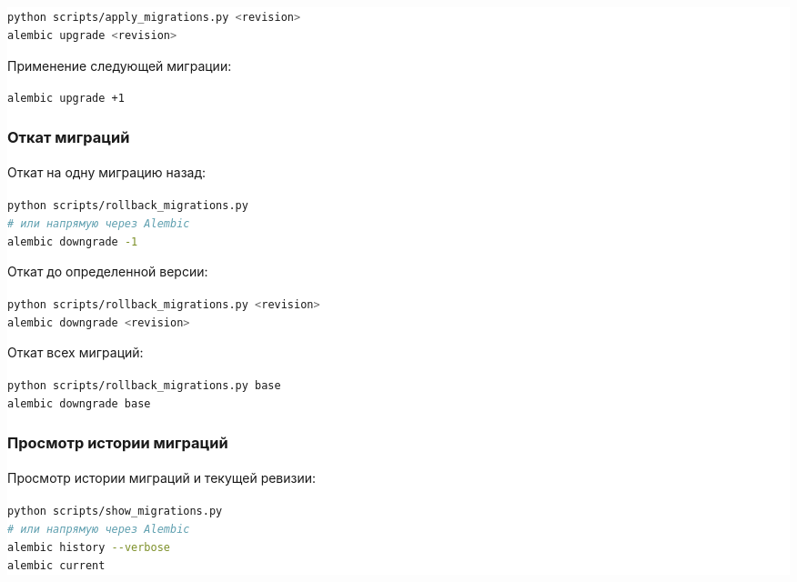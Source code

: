 ```bash
python scripts/apply_migrations.py <revision>
alembic upgrade <revision>
```

Применение следующей миграции:

```bash
alembic upgrade +1
```

### Откат миграций

Откат на одну миграцию назад:

```bash
python scripts/rollback_migrations.py
# или напрямую через Alembic
alembic downgrade -1
```

Откат до определенной версии:

```bash
python scripts/rollback_migrations.py <revision>
alembic downgrade <revision>
```

Откат всех миграций:

```bash
python scripts/rollback_migrations.py base
alembic downgrade base
```

### Просмотр истории миграций

Просмотр истории миграций и текущей ревизии:

```bash
python scripts/show_migrations.py
# или напрямую через Alembic
alembic history --verbose
alembic current
```
